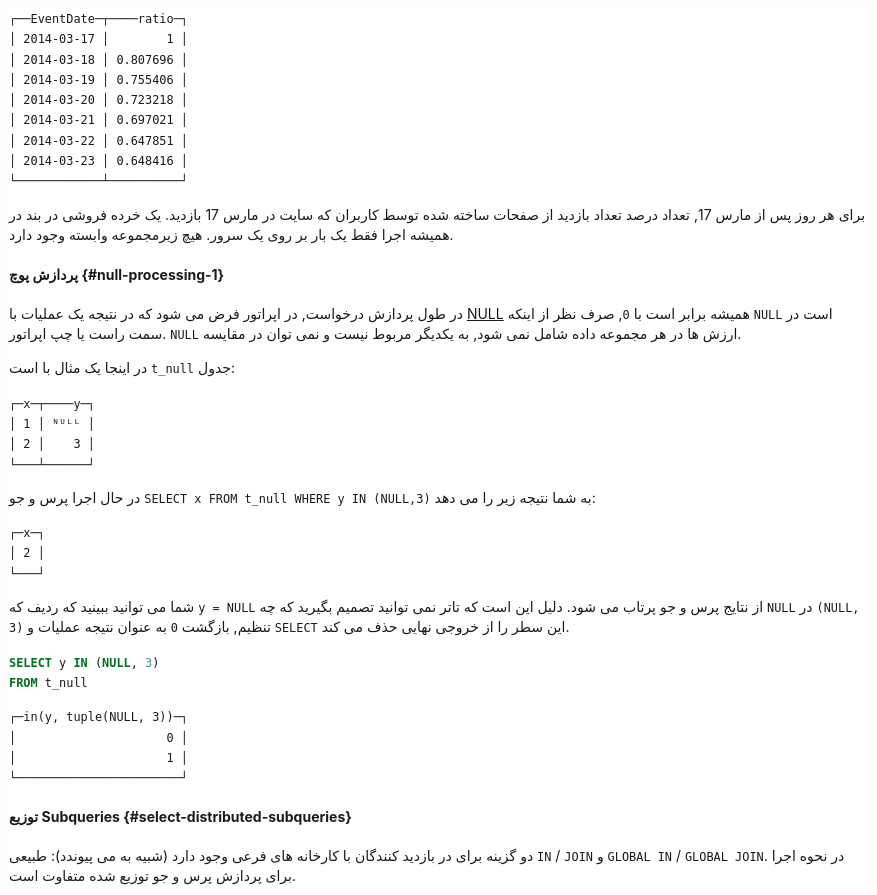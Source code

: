 ``` text
┌──EventDate─┬────ratio─┐
│ 2014-03-17 │        1 │
│ 2014-03-18 │ 0.807696 │
│ 2014-03-19 │ 0.755406 │
│ 2014-03-20 │ 0.723218 │
│ 2014-03-21 │ 0.697021 │
│ 2014-03-22 │ 0.647851 │
│ 2014-03-23 │ 0.648416 │
└────────────┴──────────┘
```

برای هر روز پس از مارس 17, تعداد درصد تعداد بازدید از صفحات ساخته شده توسط کاربران که سایت در مارس 17 بازدید.
یک خرده فروشی در بند در همیشه اجرا فقط یک بار بر روی یک سرور. هیچ زیرمجموعه وابسته وجود دارد.

#### پردازش پوچ {#null-processing-1}

در طول پردازش درخواست, در اپراتور فرض می شود که در نتیجه یک عملیات با [NULL](../syntax.md) همیشه برابر است با `0`, صرف نظر از اینکه `NULL` است در سمت راست یا چپ اپراتور. `NULL` ارزش ها در هر مجموعه داده شامل نمی شود, به یکدیگر مربوط نیست و نمی توان در مقایسه.

در اینجا یک مثال با است `t_null` جدول:

``` text
┌─x─┬────y─┐
│ 1 │ ᴺᵁᴸᴸ │
│ 2 │    3 │
└───┴──────┘
```

در حال اجرا پرس و جو `SELECT x FROM t_null WHERE y IN (NULL,3)` به شما نتیجه زیر را می دهد:

``` text
┌─x─┐
│ 2 │
└───┘
```

شما می توانید ببینید که ردیف که `y = NULL` از نتایج پرس و جو پرتاب می شود. دلیل این است که تاتر نمی توانید تصمیم بگیرید که چه `NULL` در `(NULL,3)` تنظیم, بازگشت `0` به عنوان نتیجه عملیات و `SELECT` این سطر را از خروجی نهایی حذف می کند.

``` sql
SELECT y IN (NULL, 3)
FROM t_null
```

``` text
┌─in(y, tuple(NULL, 3))─┐
│                     0 │
│                     1 │
└───────────────────────┘
```

#### توزیع Subqueries {#select-distributed-subqueries}

دو گزینه برای در بازدید کنندگان با کارخانه های فرعی وجود دارد (شبیه به می پیوندد): طبیعی `IN` / `JOIN` و `GLOBAL IN` / `GLOBAL JOIN`. در نحوه اجرا برای پردازش پرس و جو توزیع شده متفاوت است.
